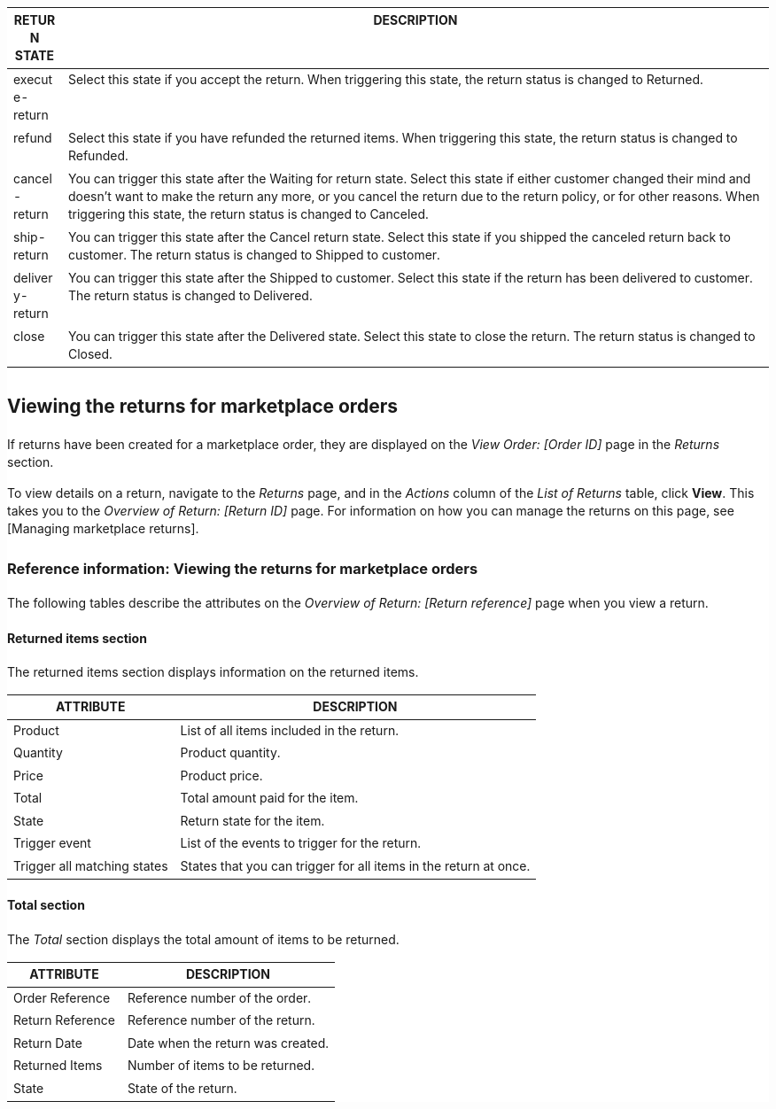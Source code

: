  | RETURN STATE | DESCRIPTION |
|---|---|
| execute-return | Select this state if you accept the return. When triggering this state, the return status is changed to Returned. |
| refund | Select this state if you have refunded the returned items. When triggering this state, the return status is changed to Refunded. |
| cancel-return | You can trigger this state after the Waiting for return state. Select this state if either customer changed their mind and doesn’t want to make the return any more, or you cancel the return due to the return policy, or for other reasons. When triggering this state, the return status is changed to Canceled. |
| ship-return | You can trigger this state after the Cancel return state. Select this state if you shipped the canceled return back to customer. The return status is changed to Shipped to customer. |
| delivery-return | You can trigger this state after the Shipped to customer. Select this state if the return has been delivered to customer. The return status is changed to Delivered. |
| close | You can trigger this state after the Delivered state. Select this state to close the return. The return status is changed to Closed. |

## Viewing the returns for marketplace orders
If returns have been created for a marketplace order, they are displayed on the _View Order: [Order ID]_ page in the _Returns_ section.

To view details on a return, navigate to the _Returns_ page, and in the _Actions_ column of the _List of Returns_ table, click **View**. This takes you to the _Overview of Return: [Return ID]_ page.  For information on how you can manage the returns on this page, see [Managing marketplace returns].

### Reference information: Viewing the returns for marketplace orders

The following tables describe the attributes on the _Overview of Return: [Return reference]_ page when you view a return.

#### Returned items section

The returned items section displays information on the returned items.

| ATTRIBUTE | DESCRIPTION |
|---|---|
| Product | List of all items included in the return. |
| Quantity | Product quantity. |
| Price | Product price. |
| Total | Total amount paid for the item. |
| State | Return state for the item. |
| Trigger event | List of the events to trigger for the return. |
| Trigger all matching states | States that you can trigger for all items in the return at once. |

#### Total section

The _Total_ section displays the total amount of items to be returned.

| ATTRIBUTE | DESCRIPTION |
|---|---|
| Order Reference | Reference number of the order. |
| Return Reference | Reference number of the return. |
| Return Date | Date when the return was created. |
| Returned Items | Number of items to be returned. |
| State | State of the return. |
